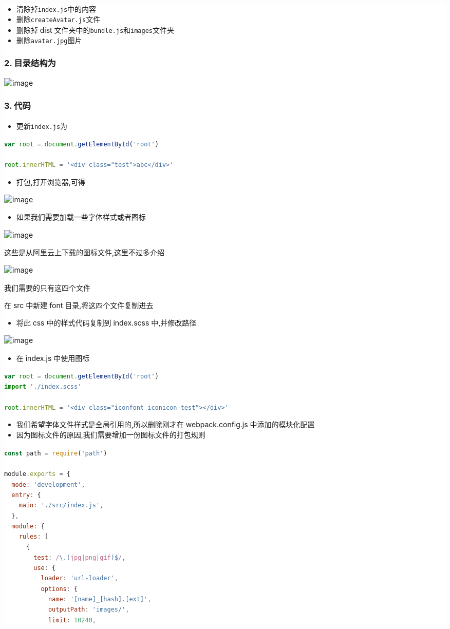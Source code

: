 - 清除掉`index.js`中的内容
- 删除`createAvatar.js`文件
- 删除掉 dist 文件夹中的`bundle.js`和`images`文件夹
- 删除`avatar.jpg`图片

### 2. 目录结构为

![image](http://lailailee.oss-cn-chengdu.aliyuncs.com/%E5%8D%9A%E5%AE%A2%E5%9B%BE%E7%89%87/webpack/loader-style/deemo06-01.jpg)

### 3. 代码

- 更新`index.js`为

```js
var root = document.getElementById('root')

root.innerHTML = '<div class="test">abc</div>'
```

- 打包,打开浏览器,可得

![image](http://lailailee.oss-cn-chengdu.aliyuncs.com/%E5%8D%9A%E5%AE%A2%E5%9B%BE%E7%89%87/webpack/loader-style/deemo06-03.jpg)

- 如果我们需要加载一些字体样式或者图标

![image](http://lailailee.oss-cn-chengdu.aliyuncs.com/%E5%8D%9A%E5%AE%A2%E5%9B%BE%E7%89%87/webpack/loader-style/deemo06-04.jpg)

这些是从阿里云上下载的图标文件,这里不过多介绍

![image](http://lailailee.oss-cn-chengdu.aliyuncs.com/%E5%8D%9A%E5%AE%A2%E5%9B%BE%E7%89%87/webpack/loader-style/deemo06-08.jpg)

我们需要的只有这四个文件

在 src 中新建 font 目录,将这四个文件复制进去

- 将此 css 中的样式代码复制到 index.scss 中,并修改路径

![image](http://lailailee.oss-cn-chengdu.aliyuncs.com/%E5%8D%9A%E5%AE%A2%E5%9B%BE%E7%89%87/webpack/loader-style/deemo06-07.jpg)

- 在 index.js 中使用图标

```js
var root = document.getElementById('root')
import './index.scss'

root.innerHTML = '<div class="iconfont iconicon-test"></div>'
```

- 我们希望字体文件样式是全局引用的,所以删除刚才在 webpack.config.js 中添加的模块化配置
- 因为图标文件的原因,我们需要增加一份图标文件的打包规则

```js
const path = require('path')

module.exports = {
  mode: 'development',
  entry: {
    main: './src/index.js',
  },
  module: {
    rules: [
      {
        test: /\.(jpg|png|gif)$/,
        use: {
          loader: 'url-loader',
          options: {
            name: '[name]_[hash].[ext]',
            outputPath: 'images/',
            limit: 10240,
```